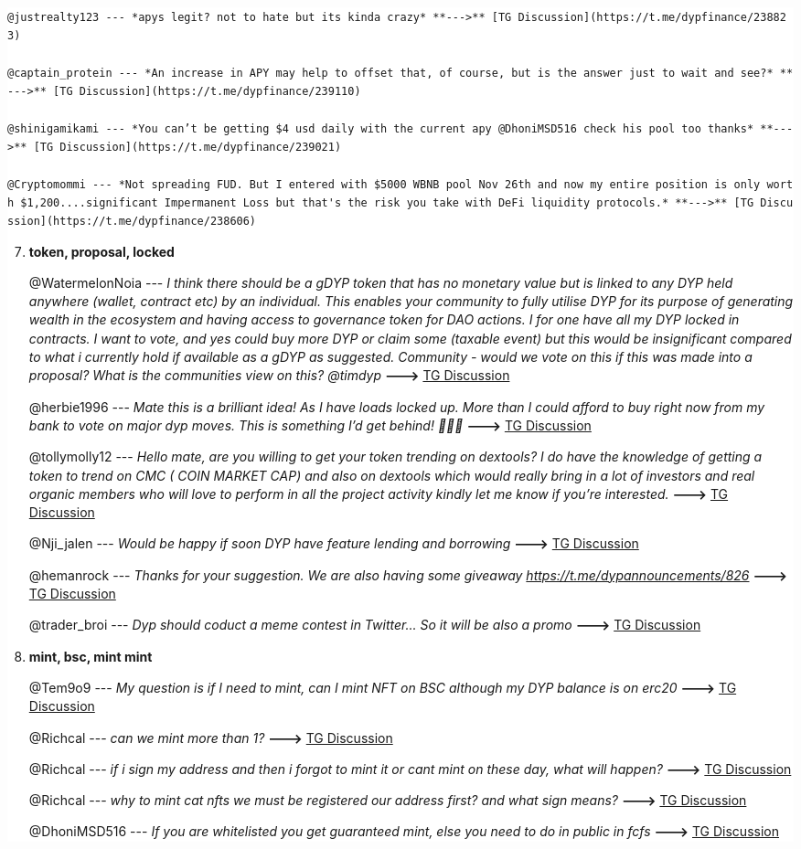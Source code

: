     @justrealty123 --- *apys legit? not to hate but its kinda crazy* **--->** [TG Discussion](https://t.me/dypfinance/238823)

    @captain_protein --- *An increase in APY may help to offset that, of course, but is the answer just to wait and see?* **--->** [TG Discussion](https://t.me/dypfinance/239110)

    @shinigamikami --- *You can’t be getting $4 usd daily with the current apy @DhoniMSD516 check his pool too thanks* **--->** [TG Discussion](https://t.me/dypfinance/239021)

    @Cryptomommi --- *Not spreading FUD. But I entered with $5000 WBNB pool Nov 26th and now my entire position is only worth $1,200....significant Impermanent Loss but that's the risk you take with DeFi liquidity protocols.* **--->** [TG Discussion](https://t.me/dypfinance/238606)

7. **token, proposal, locked**

    @WatermelonNoia --- *I think there should be a gDYP token that has no monetary value but is linked to any DYP held anywhere (wallet, contract etc) by an individual.  This enables your community to fully utilise DYP for its purpose of generating wealth in the ecosystem and having access to governance token for DAO actions.  I for one have all my DYP locked in contracts. I want to vote, and yes could buy more DYP or claim some (taxable event) but this would be insignificant compared to what i currently hold if available as a gDYP as suggested.  Community - would we vote on this if this was made into a proposal?   What is the communities view on this?  @timdyp* **--->** [TG Discussion](https://t.me/dypfinance/238917)

    @herbie1996 --- *Mate this is a brilliant idea! As I have loads locked up. More than I could afford to buy right now from my bank to vote on major dyp moves. This is something I’d get behind! 👍🏼✅* **--->** [TG Discussion](https://t.me/dypfinance/238943)

    @tollymolly12 --- *Hello mate, are you willing to get your token trending on dextools? I do have the knowledge of getting a token to trend on CMC ( COIN MARKET CAP) and also on dextools which would really bring in a lot of investors and real organic members who will love to perform in all the project activity  kindly let me know if you’re interested.* **--->** [TG Discussion](https://t.me/dypfinance/238935)

    @Nji_jalen --- *Would be happy if soon DYP have feature lending and borrowing* **--->** [TG Discussion](https://t.me/dypfinance/238910)

    @hemanrock --- *Thanks for your suggestion. We are also having some giveaway https://t.me/dypannouncements/826* **--->** [TG Discussion](https://t.me/dypfinance/238880)

    @trader_broi --- *Dyp should coduct a meme contest in Twitter... So it will be also a promo* **--->** [TG Discussion](https://t.me/dypfinance/238758)

8. **mint, bsc, mint mint**

    @Tem9o9 --- *My question is if I need to mint, can I mint NFT on BSC although my DYP balance is on erc20* **--->** [TG Discussion](https://t.me/dypfinance/238794)

    @Richcal --- *can we mint more than 1?* **--->** [TG Discussion](https://t.me/dypfinance/238982)

    @Richcal --- *if i sign my address and then i forgot to mint it or cant mint on these day, what will happen?* **--->** [TG Discussion](https://t.me/dypfinance/238622)

    @Richcal --- *why to mint cat nfts we must be registered our address first? and what sign means?* **--->** [TG Discussion](https://t.me/dypfinance/238619)

    @DhoniMSD516 --- *If you are whitelisted you get guaranteed mint, else you need to do in public in fcfs* **--->** [TG Discussion](https://t.me/dypfinance/238979)
